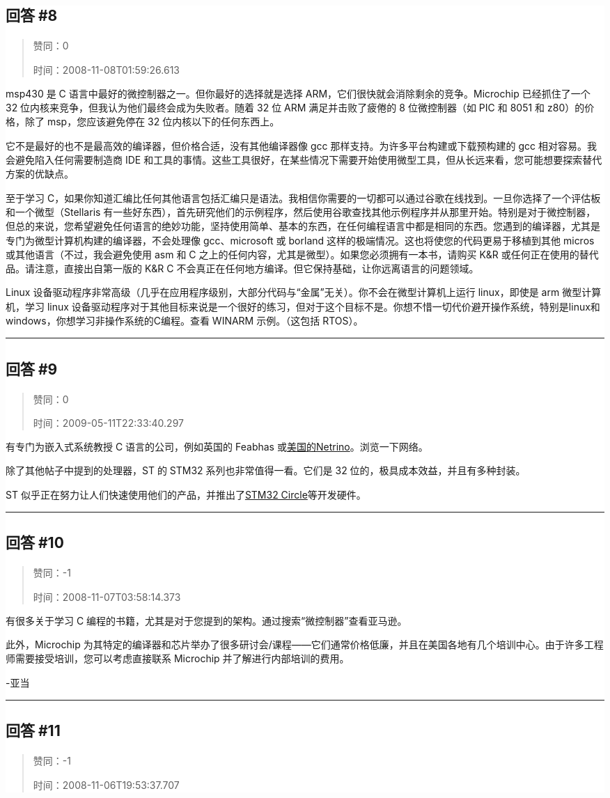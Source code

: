 ## 回答 #8

> 赞同：0
> 
> 时间：2008-11-08T01:59:26.613

msp430 是 C 语言中最好的微控制器之一。但你最好的选择就是选择 ARM，它们很快就会消除剩余的竞争。Microchip 已经抓住了一个 32 位内核来竞争，但我认为他们最终会成为失败者。随着 32 位 ARM 满足并击败了疲倦的 8 位微控制器（如 PIC 和 8051 和 z80）的价格，除了 msp，您应该避免停在 32 位内核以下的任何东西上。

它不是最好的也不是最高效的编译器，但价格合适，没有其他编译器像 gcc 那样支持。为许多平台构建或下载预构建的 gcc 相对容易。我会避免陷入任何需要制造商 IDE 和工具的事情。这些工具很好，在某些情况下需要开始使用微型工具，但从长远来看，您可能想要探索替代方案的优缺点。

至于学习 C，如果你知道汇编比任何其他语言包括汇编只是语法。我相信你需要的一切都可以通过谷歌在线找到。一旦你选择了一个评估板和一个微型（Stellaris 有一些好东西），首先研究他们的示例程序，然后使用谷歌查找其他示例程序并从那里开始。特别是对于微控制器，但总的来说，您希望避免任何语言的绝妙功能，坚持使用简单、基本的东西，在任何编程语言中都是相同的东西。您遇到的编译器，尤其是专门为微型计算机构建的编译器，不会处理像 gcc、microsoft 或 borland 这样的极端情况。这也将使您的代码更易于移植到其他 micros 或其他语言（不过，我会避免使用 asm 和 C 之上的任何内容，尤其是微型）。如果您必须拥有一本书，请购买 K&R 或任何正在使用的替代品。请注意，直接出自第一版的 K&R C 不会真正在任何地方编译。但它保持基础，让你远离语言的问题领域。

Linux 设备驱动程序非常高级（几乎在应用程序级别，大部分代码与“金属”无关）。你不会在微型计算机上运行 linux，即使是 arm 微型计算机，学习 linux 设备驱动程序对于其他目标来说是一个很好的练习，但对于这个目标不是。你想不惜一切代价避开操作系统，特别是linux和windows，你想学习非操作系统的C编程。查看 WINARM 示例。（这包括 RTOS）。

* * *

## 回答 #9

> 赞同：0
> 
> 时间：2009-05-11T22:33:40.297

有专门为嵌入式系统教授 C 语言的公司，例如英国的 Feabhas 或[美国的](http://www.feabhas.com/)[Netrino](http://www.netrino.com/)。浏览一下网络。

除了其他帖子中提到的处理器，ST 的 STM32 系列也非常值得一看。它们是 32 位的，极具成本效益，并且有多种封装。

ST 似乎正在努力让人们快速使用他们的产品，并推出了[STM32 Circle](http://www.stm32circle.com/hom/index.php)等开发硬件。

* * *

## 回答 #10

> 赞同：-1
> 
> 时间：2008-11-07T03:58:14.373

有很多关于学习 C 编程的书籍，尤其是对于您提到的架构。通过搜索“微控制器”查看亚马逊。

此外，Microchip 为其特定的编译器和芯片举办了很多研讨会/课程——它们通常价格低廉，并且在美国各地有几个培训中心。由于许多工程师需要接受培训，您可以考虑直接联系 Microchip 并了解进行内部培训的费用。

-亚当

* * *

## 回答 #11

> 赞同：-1
> 
> 时间：2008-11-06T19:53:37.707
